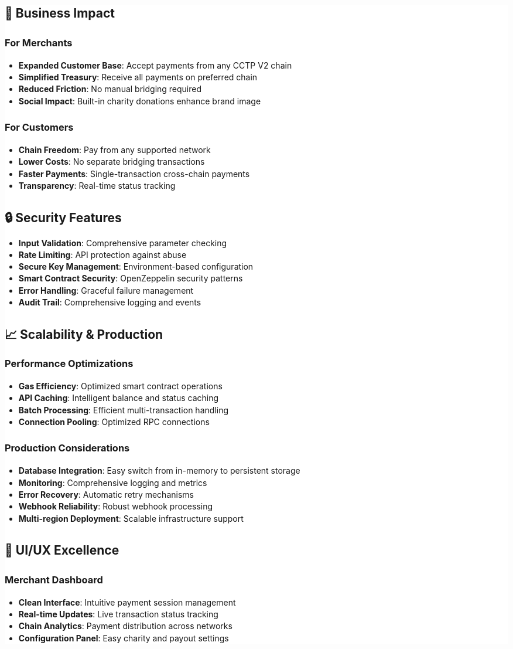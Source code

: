 ## 🎯 Business Impact

### For Merchants

- **Expanded Customer Base**: Accept payments from any CCTP V2 chain
- **Simplified Treasury**: Receive all payments on preferred chain
- **Reduced Friction**: No manual bridging required
- **Social Impact**: Built-in charity donations enhance brand image

### For Customers

- **Chain Freedom**: Pay from any supported network
- **Lower Costs**: No separate bridging transactions
- **Faster Payments**: Single-transaction cross-chain payments
- **Transparency**: Real-time status tracking

## 🔒 Security Features

- **Input Validation**: Comprehensive parameter checking
- **Rate Limiting**: API protection against abuse
- **Secure Key Management**: Environment-based configuration
- **Smart Contract Security**: OpenZeppelin security patterns
- **Error Handling**: Graceful failure management
- **Audit Trail**: Comprehensive logging and events

## 📈 Scalability & Production

### Performance Optimizations

- **Gas Efficiency**: Optimized smart contract operations
- **API Caching**: Intelligent balance and status caching
- **Batch Processing**: Efficient multi-transaction handling
- **Connection Pooling**: Optimized RPC connections

### Production Considerations

- **Database Integration**: Easy switch from in-memory to persistent storage
- **Monitoring**: Comprehensive logging and metrics
- **Error Recovery**: Automatic retry mechanisms
- **Webhook Reliability**: Robust webhook processing
- **Multi-region Deployment**: Scalable infrastructure support

## 🎨 UI/UX Excellence

### Merchant Dashboard

- **Clean Interface**: Intuitive payment session management
- **Real-time Updates**: Live transaction status tracking
- **Chain Analytics**: Payment distribution across networks
- **Configuration Panel**: Easy charity and payout settings
